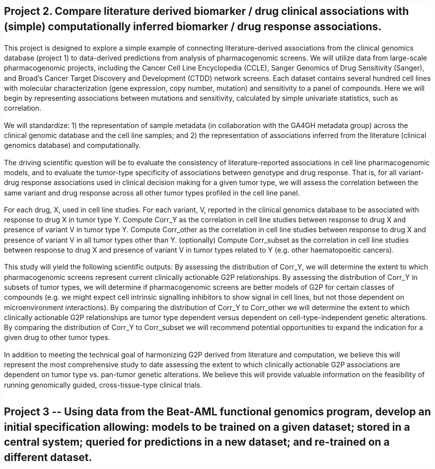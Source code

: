 Project 2. Compare literature derived biomarker / drug clinical associations with (simple) computationally inferred biomarker / drug response associations.
----------------------------------------

This project is designed to explore a simple example of connecting literature-derived associations from the clinical genomics database (project 1) to data-derived predictions from analysis of pharmacogenomic screens. We will utilize data from large-scale pharmacogenomic projects, including the Cancer Cell Line Encyclopedia (CCLE), Sanger Genomics of Drug Sensitivity (Sanger), and Broad’s Cancer Target Discovery and Development (CTDD) network screens. Each dataset contains several hundred cell lines with molecular characterization (gene expression, copy number, mutation) and sensitivity to a panel of compounds. Here we will begin by representing associations between mutations and sensitivity, calculated by simple univariate statistics, such as correlation.

We will standardize: 1) the representation of sample metadata (in collaboration with the GA4GH metadata group) across the clinical genomic database and the cell line samples; and 2) the representation of associations inferred from the literature (clinical genomics database) and computationally.

The driving scientific question will be to evaluate the consistency of literature-reported associations in cell line pharmacogenomic models, and to evaluate the tumor-type specificity of associations between genotype and drug response. That is, for all variant-drug response associations used in clinical decision making for a given tumor type, we will assess the correlation between the same variant and drug response across all other tumor types profiled in the cell line panel.

For each drug, X, used in cell line studies.
For each variant, V, reported in the clinical genomics database to be associated with response to drug X in tumor type Y.
Compute Corr_Y as the correlation in cell line studies between response to drug X and presence of variant V in tumor type Y.
Compute Corr_other as the correlation in cell line studies between response to drug X and presence of variant V in all tumor types other than Y.
(optionally) Compute Corr_subset as the correlation in cell line studies between response to drug X and presence of variant V in tumor types related to Y (e.g. other haematopoeitic cancers).

This study will yield the following scientific outputs:
By assessing the distribution of Corr_Y, we will determine the extent to which pharmacogenomic screens represent current clinically actionable G2P relationships.
By assessing the distribution of Corr_Y in subsets of tumor types, we will determine if pharmacogenomic screens are better models of G2P for certain classes of compounds (e.g. we might expect cell intrinsic signalling inhibitors to show signal in cell lines, but not those dependent on microenvironment interactions).
By comparing the distribution of Corr_Y to Corr_other we will determine the extent to which clinically actionable G2P relationships are tumor type dependent versus dependent on cell-type-independent genetic alterations.
By comparing the distribution of Corr_Y to Corr_subset we will recommend potential opportunities to expand the indication for a given drug to other tumor types.

In addition to meeting the technical goal of harmonizing G2P derived from literature and computation, we believe this will represent the most comprehensive study to date assessing the extent to which clinically actionable G2P associations are dependent on tumor type vs. pan-tumor genetic alterations. We believe this will provide valuable information on the feasibility of running genomically guided, cross-tissue-type clinical trials.

Project 3 -- Using data from the Beat-AML functional genomics program, develop an initial specification allowing: models to be trained on a given dataset; stored in a central system; queried for predictions in a new dataset; and re-trained on a different dataset.
-----------------------------------------------------
